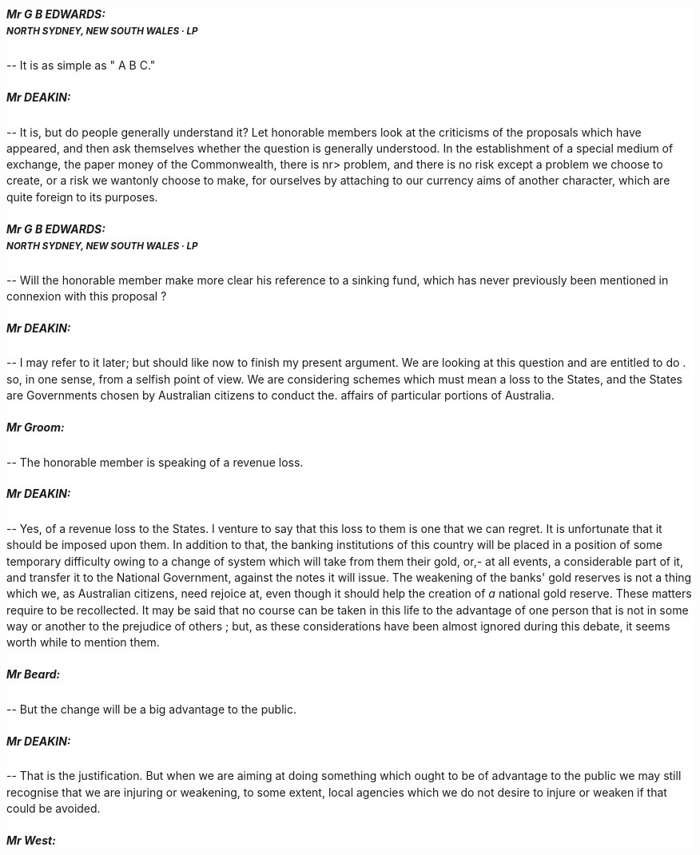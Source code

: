 ##### Mr G B EDWARDS:<br><small class="text-muted">NORTH SYDNEY, NEW SOUTH WALES &middot; LP</small>

-- It is as simple as " A B C." 

##### Mr DEAKIN:

-- It is, but do people generally understand it? Let honorable members look at the criticisms of the proposals which have appeared, and then ask themselves whether the question is generally understood. In the establishment of a special medium of exchange, the paper money of the Commonwealth, there is nr&gt;  problem, and there is no risk except a problem we choose to create, or a risk we wantonly choose to make, for ourselves by attaching to our currency aims of another character, which are quite foreign to its purposes. 

##### Mr G B EDWARDS:<br><small class="text-muted">NORTH SYDNEY, NEW SOUTH WALES &middot; LP</small>

--  Will the honorable member make more clear his reference to a sinking fund, which has never previously been mentioned in connexion with this proposal ? 

##### Mr DEAKIN:

-- I may refer to it later; but should like now to finish my present argument. We are looking at this question and are entitled to do . so, in one sense, from a selfish point of view. We are considering schemes which must mean a loss to the States, and the States are Governments chosen by Australian citizens to conduct the. affairs of particular portions of Australia. 

##### Mr Groom:

--  The honorable member is speaking of a revenue loss. 

##### Mr DEAKIN:

-- Yes, of a revenue loss to the States. I venture to say that this loss to them is one that we can regret. It is unfortunate that it should be imposed upon them. In addition to that, the banking institutions of this country will be placed in a position of some temporary difficulty owing to a change of system which will take from them their gold, or,- at all events, a considerable part of it, and transfer it to the National Government, against the notes it will issue. The weakening of the banks' gold reserves is not a thing which we, as Australian citizens, need rejoice at, even though it should help the creation of  *a*  national gold reserve. These matters require to be recollected. It may be said that no course can be taken in this life to the advantage of one person that is not in some way or another to the prejudice of others ; but, as these considerations have been almost ignored during this debate, it seems worth while to mention them. 

##### Mr Beard:

--  But the change will be a big advantage to the public. 

##### Mr DEAKIN:

-- That is the justification. But when we are aiming at doing something which ought to be of advantage to the public we may still recognise that we are injuring or weakening, to some extent, local agencies which we do not desire to injure or weaken if that could be avoided. 

##### Mr West:
